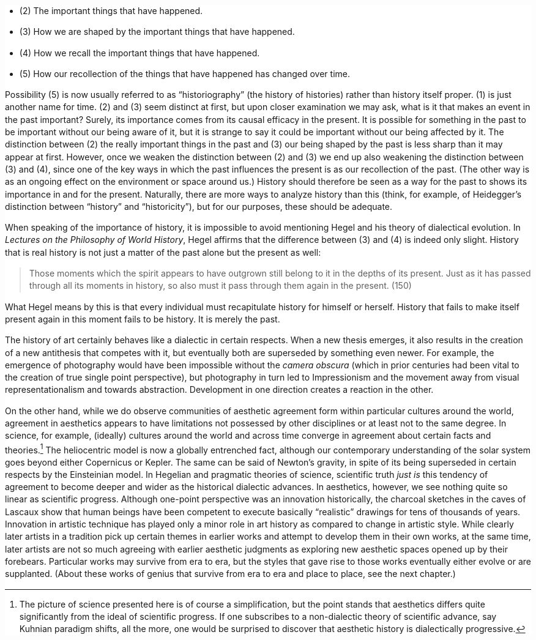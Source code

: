 * (2) The important things that have happened.

* (3) How we are shaped by the important things that have happened.

* (4) How we recall the important things that have happened.

* (5) How our recollection of the things that have happened has changed over time.

Possibility (5) is now usually referred to as “historiography” (the history of histories) rather than history itself proper. (1) is just another name for time. (2) and (3) seem distinct at first, but upon closer examination we may ask, what is it that makes an event in the past important? Surely, its importance comes from its causal efficacy in the present. It is possible for something in the past to be important without our being aware of it, but it is strange to say it could be important without our being affected by it. The distinction between (2) the really important things in the past and (3) our being shaped by the past is less sharp than it may appear at first. However, once we weaken the distinction between (2) and (3) we end up also weakening the distinction between (3) and (4), since one of the key ways in which the past influences the present is as our recollection of the past. (The other way is as an ongoing effect on the environment or space around us.) History should therefore be seen as a way for the past to shows its importance in and for the present. Naturally, there are more ways to analyze history than this (think, for example, of Heidegger’s distinction between “history” and “historicity”), but for our purposes, these should be adequate.

When speaking of the importance of history, it is impossible to avoid mentioning Hegel and his theory of dialectical evolution. In _Lectures on the Philosophy of World History_, Hegel affirms that the difference between (3) and (4) is indeed only slight. History that is real history is not just a matter of the past alone but the present as well:

> Those moments which the spirit appears to have outgrown still belong to it in the depths of its present. Just as it has passed through all its moments in history, so also must it pass through them again in the present. (150)

What Hegel means by this is that every individual must recapitulate history for himself or herself. History that fails to make itself present again in this moment fails to be history. It is merely the past.

The history of art certainly behaves like a dialectic in certain respects. When a new thesis emerges, it also results in the creation of a new antithesis that competes with it, but eventually both are superseded by something even newer. For example, the emergence of photography would have been impossible without the *camera obscura* (which in prior centuries had been vital to the creation of true single point perspective), but photography in turn led to Impressionism and the movement away from visual representationalism and towards abstraction. Development in one direction creates a reaction in the other.

On the other hand, while we do observe communities of aesthetic agreement form within particular cultures around the world, agreement in aesthetics appears to have limitations not possessed by other disciplines or at least not to the same degree. In science, for example, (ideally) cultures around the world and across time converge in agreement about certain facts and theories.[^fn5-9] The heliocentric model is now a globally entrenched fact, although our contemporary understanding of the solar system goes beyond either Copernicus or Kepler. The same can be said of Newton’s gravity, in spite of its being superseded in certain respects by the Einsteinian model. In Hegelian and pragmatic theories of science, scientific truth *just is* this tendency of agreement to become deeper and wider as the historical dialectic advances. In aesthetics, however, we see nothing quite so linear as scientific progress. Although one-point perspective was an innovation historically, the charcoal sketches in the caves of Lascaux show that human beings have been competent to execute basically “realistic” drawings for tens of thousands of years. Innovation in artistic technique has played only a minor role in art history as compared to change in artistic style. While clearly later artists in a tradition pick up certain themes in earlier works and attempt to develop them in their own works, at the same time, later artists are not so much agreeing with earlier aesthetic judgments as exploring new aesthetic spaces opened up by their forebears. Particular works may survive from era to era, but the styles that gave rise to those works eventually either evolve or are supplanted. (About these works of genius that survive from era to era and place to place, see the next chapter.)


[sa]: lang:sa
[zh]: lang:zh
[ja]: lang:ja
[sc]: class:smallcaps
[el]: lang:el
[de]: lang:de
[fr]: lang:fr
[la]: lang:la
[^fn5-1]: To be sure, there can also be situations where rejecting the title of “art” in order to pick up the title of “science” is a prestige enhancing move. For an example of positioning a discipline relative to art in order to increase its prestige see Donald Knuth’s “Computer Programming as Art.” For more on the debate between art and science, see C. P. Snow’s classic, _The Two Cultures and the Scientific Revolution_.
[^fn5-1b]: See Parker and Pollock, “Crafty Women and the Hierarchy of the Arts” for more on the relationships between gender, power, and the art/craft distinction.
[^5-1d]: The portrait of Duchamp’s theoretical position painted here is, by necessity, somewhat of a caricature. For example, in an essay entitled “The Creative Act,” Duchamp himself calls artist and *audience* “the two poles of the creation of art” (77). For purposes of theoretical clarity, however, we can ignore this aspect of his thinking for now.
[^fn5-3]: For terminological purposes, the term “work” should be read broadly enough to encompass both objects and events. The performance of a play is an art “event,” hence also a “work” of art.
[^fn5-4]: Cf. Walter Benjamin’s “The Work of Art in the Age of Mechanical Reproduction,” which claims, “that which withers in the age of mechanical reproduction is the aura of the work of art.”
[^fn5-5]: For a humorous example of an author attempting to replicate the form of a work without replicating the mindset of the original artist, see J. L. Borges’ short story “Pierre Menard, Author of the _Quixote_.”
[^fn5-6]: Even the movement towards “transgressive” art of the 1980s and 1990s exemplified by Charles Saatchi’s controversial *Sensation* exhibition (London 1997, New York 1999) can also be seen as embodying a kind of didactic theory of art. For the artists and critics who supported this movement, the purpose of art is to shock the sensibilities of ordinary people in order to get them to question stifling traditional values. Art is a vanguard for the evolution of societal norms.
[^fn5-7]: Cf. Matthew 23:17, in which Jesus rhetorically asks, “for which is greater, the gold, or the temple that hath sanctified the gold?” It is clear that Jesus sees the sacredness of the temple as a place lending sacredness to the contents of the temple rather than vice versa.
[^fn5-8]: Some significant historical contributions to the _Mona Lisa_’s fame include its praise in 1874 by Walter Pater (“Leonardo’s masterpiece,” _The Renaissance_, 123), its theft and return in 1911, and its parodying by Duchamp’s _L.H.O.O.Q._ in 1919.
[^fn5-9]: The picture of science presented here is of course a simplification, but the point stands that aesthetics differs quite significantly from the ideal of scientific progress. If one subscribes to a non-dialectic theory of scientific advance, say Kuhnian paradigm shifts, all the more, one would be surprised to discover that aesthetic history is dialectically progressive.
[^fn5-10]: See Reynolds, _Rip It Up and Start Again_, xi, et al. for the early death of punk. In 2001, the parody newspaper _The Onion_ mocked the trend towards the taming of punk with the article, “Song About Heroin Used To Advertise Bank.” The article wryly notes that Iggy Pop’s 1977 “Lust for Life” had been used in a television commercial and asks “what better way [to advertise] than to call to mind punk forefather Iggy Pop’s long, terrifying struggle with a near-fatal heroin habit?” (The article is fictional; in reality, “Lust for Life” was used to advertise a Carnival cruise, not a bank.)
[^fn5a]: See Watsuji’s appendix to _Study of Ethics_, “Varieties of Virtue” (_Shosō no Toku_ [諸相の徳][ja], WTZ 10:627--59).
[^fn5-11]: “The Japanese Spirit” is _Nihon Seishin_ [日本精神][ja], WTZ 4:281--321, part of _Study of the History of the Japanese Spirit, Continued_, _Zoku Nihon Seishin-Shi Kenkyū_ [続日本精神史研究][ja] (1935). These translations are mine, but compare Dilworth, et al. _Sourcebook for Modern Japanese Philosophy_, 231--61.
[^fn5-12]: David Dilworth translates _jūsōsei_ [重層性][ja] as “stadiality” (“Cultural Phenomenologist”) or “the stratified or laminated character of Japanese culture” (“Guiding Principles of Interpretation,” 110), and William Lafleur suggests “multi-leveledness” (_Karma of Words_, 181).
[^5-Q]: Note that not everyone finds this global phenomenon agreeable. In “Guiding Principles of Interpretation,” Dilworth complains that Watsuji’s writing is a vanguard of the contemporary multiculturalism and post-modernism, which he feels is overly ethnocentric (111).
[^fn5-13]: This is not to say that all Japanese architects are post-modern from birth. For example, Jencks dates the death of modernity to the 1972 demolition of the Pruitt-Igoe housing complex, which was designed by Japanese-American modernist architect Minoru Yamasaki in 1951 (9).
[^fn5-14]: Cf. Jared Diamond’s _Guns, Germs, and Steel_, which attempts to trace exactly the interactions between people and land in the rise of civilization. Diamond summarizes the conclusion of his book as, “History followed different courses for different peoples because of differences among peoples’ environment, not because of biological differences among people themselves” (25).
[^fn5-15]: Berque’s “Offspring of Watsuji’s Theory of Milieu” is (rightly) critical of shortcomings in Bownas’s translation. In particular, Bownas renders both _fūdo_ [風土][ja] and _fūdosei_ [風土性][ja] as “climate.” Berque proposes instead “milieu” and “mediance.” For the sake of intelligibility, I translate them as “milieu” and “climaticity,” respectively.
[^fn5-16]: Translation mine. Original is “[1. その土地の気候•地味•地勢などのありさま。2. 人間の文化の形成などに影響を及ぼす精神的な環境。][ja]”
[^fn5-17]: Watsuji devotes a chapter of the book to explaining Herder’s theory of climate, which unfortunately has not been translated into English (WTZ 8:209--24). Naoki Sakai considers this omission a somewhat sinister attempt to cover up the Western antecedents of Watsuji’s work (_Translation and Subjectivity_, 150--1), but the more charitable interpretation is that Bownas felt that the chapter, being mostly historically focused, did not add much to existing English language scholarship on the German enlightenment. Instead, Bownas chose to include an essay by [Furukawa][sc] Tetsushi that puts _Milieu_ into the context of Watsuji’s life and work.
[^fn5-18]: “Place” in Japanese is _basho_ [場所][ja] and corresponds to Plato’s *chora*  or Aristotle’s  *topos*. Nishida published an article under the title _Basho_ [場所][ja] in June of 1926 in _Tetsugaku Kenkyū_ [哲学研究][ja] vol. 123, crucially just before Watsuji’s journey when both were employed at Kyōto University.
[^fn5-19]: For further criticism of Heidegger’s concept of authenticity by Watsuji, see WTZ 10:226--7. For criticism of Watsuji’s criticism, see Naoki Sakai, _Translation and Subjectivity_, 94--5. For a more balanced take on the issue, see Augustin Berque, “The Question of Space.”
[^5-Myth]: For an antidote to Watsuji’s simplified scheme of just three main climactic regions, see Lewis and Wigen, *The Myth of Continents*, which proposes looking at the world as a series of overlapping cultural “regions,” rather than monolithic interlocking blocks.
[^fn5b]: See Joseph Masheck’s introduction to _Composition_ (especially 25--30) for an account of the roles of [Okakura][sc] Kakuzō and Ernest Fenollosa in bringing Japanese compositional techniques to American art.
[^fn5-19b]: A supposed fourth book entitled _Awakening of the East_ was published after Okakura’s death based on his notes. See Kinoshita, “Distance Between East and West” for an extensive criticism of the use made of this fourth book by Japanese nationalists.
[^fn5-20]: In “Memories of Professor Okakura” (_Okakura-sensei no Omoide_ [岡倉先生の思い出][ja], WTZ 17:352--4), available as part of the essay collection, _Mask and Persona_ (_Men to Perusona_ [面とペルソナ][ja]) and originally written in 1936 on the occasion of Okakura’s work being translated and published in Japanese.
[^fn5-25]: Okakura writes, “Different and conflicting as were these various schools of thought, Japan has welcomed them all and assimilated whatever ministered to her mental needs” (_Awakening of Japan_, 188) and “Accustomed to accept the new without sacrificing the old, our adoption of Western methods has not so greatly affected the national life as is generally supposed” (189). After the war, Watsuji argued in _Closed Country: Japan’s Tragedy_ (_Sakoku: Nihon no Higeki_ [鎖国ー日本の悲劇][ja], 1951, WTZ 15) that Japan is at its best when it receives and synthesizes foreign influences rather than cutting itself off from the world, which he took to be the cause of the war. Both Okakura and Watsuji also had a tendency to cast Japan as the “Greece” of Asia---a tendency that aided the nationalistic justification of Japan’s military aggression.
[^fn5-21]: _Pilgrimages to the Ancient Temples in Nara_ is _Koji Junrei_ [古寺巡礼][ja] (WTZ 2:1--192). (A translation by Hiroshi [Nara][sc] is available.) In *Pilgrimages*, Watsuji mentions the presence of [Kuki][sc] Ryūichi with Fenollosa but oddly neglects to mention Okakura (WTZ 2:183), perhaps because Watsuji’s account was based on the writings of Fenollosa. I would like to thank Professor Nara for his personal correspondence on this issue.
[^fn5-22]: Cited in Parkes, “Rising Sun over Black Forest,” 118, n. 75, Marion, “Wittgenstein on Heidegger and Cosmic Emotions,” 8--9, n. 29, and obliquely by Benfey, _Great Wave_, 107.
[^fn5-23]: In many ways, Okakura and _The Book of Tea_ are similar to [Nitobe][sc] Inazō ([新渡戸稲造][ja], 1862--1933) and _Bushidō: The Soul of Japan_ (1900). Nitobe wrote his book in English and coined the word _bushidō_ [武士道][ja] to describe the moral code of the bygone samurai warriors. In doing so, Nitobe, perhaps inadvertently, created the central ideal of Japanese nationalist propaganda.
[^fn5-24]: “We have been repeatedly accused of belligerent designs and expansive ambitions. Perhaps to European nations, with their traditions of conquest and colonization, it may be inconceivable that we are not animated by the same spirit of aggrandizement that has often led to war” (_Awakening of Japan_, 201), but “Korea lies like a dagger ever pointed toward the very heart of Japan” (208). Okakura also takes at face value ancient Japanese accounts of Japanese imperial control over Korea. Modern scholars generally take these accounts to show the opposite---namely, that the Japanese imperial family originated in Korea and only gradually became nativized, as was the case for Norman kings of England.